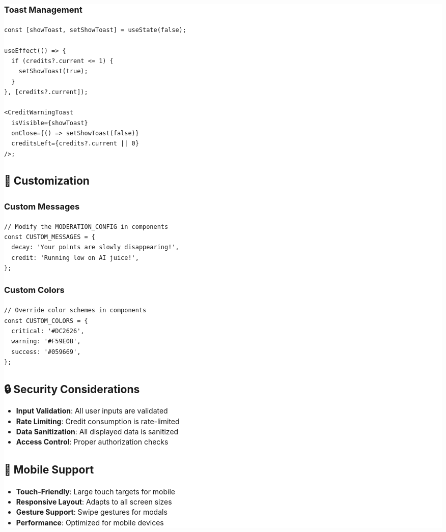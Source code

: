 ### Toast Management

```tsx
const [showToast, setShowToast] = useState(false);

useEffect(() => {
  if (credits?.current <= 1) {
    setShowToast(true);
  }
}, [credits?.current]);

<CreditWarningToast
  isVisible={showToast}
  onClose={() => setShowToast(false)}
  creditsLeft={credits?.current || 0}
/>;
```

## 🎨 Customization

### Custom Messages

```tsx
// Modify the MODERATION_CONFIG in components
const CUSTOM_MESSAGES = {
  decay: 'Your points are slowly disappearing!',
  credit: 'Running low on AI juice!',
};
```

### Custom Colors

```tsx
// Override color schemes in components
const CUSTOM_COLORS = {
  critical: '#DC2626',
  warning: '#F59E0B',
  success: '#059669',
};
```

## 🔒 Security Considerations

- **Input Validation**: All user inputs are validated
- **Rate Limiting**: Credit consumption is rate-limited
- **Data Sanitization**: All displayed data is sanitized
- **Access Control**: Proper authorization checks

## 📱 Mobile Support

- **Touch-Friendly**: Large touch targets for mobile
- **Responsive Layout**: Adapts to all screen sizes
- **Gesture Support**: Swipe gestures for modals
- **Performance**: Optimized for mobile devices

